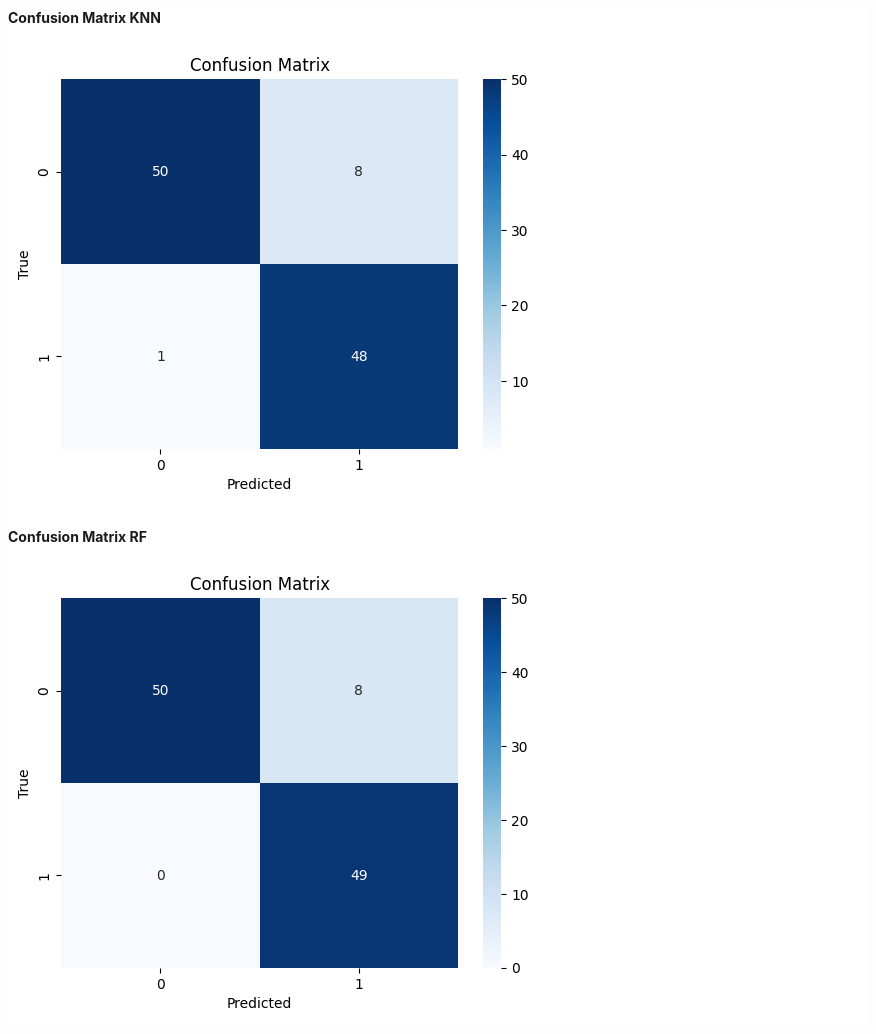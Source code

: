 #### **Confusion Matrix KNN**

![Confusion Matrix KNN](assets/KNN_confusion_matrix.png)

#### **Confusion Matrix RF**

![Confusion Matrix RF](assets/RF_confusion_matrix.png)
